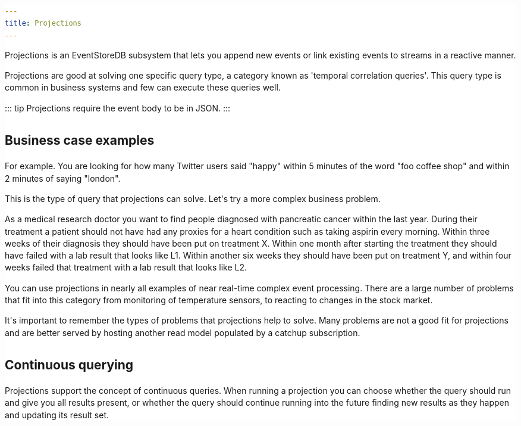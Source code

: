 ```yaml
---
title: Projections
---
```


Projections is an EventStoreDB subsystem that lets you append new events or link existing events to streams in
a reactive manner.

Projections are good at solving one specific query type, a category known as 'temporal correlation queries'.
This query type is common in business systems and few can execute these queries well.

::: tip 
Projections require the event body to be in JSON.
:::

## Business case examples

For example. You are looking for how many Twitter users said "happy" within 5 minutes of the word "foo coffee
shop" and within 2 minutes of saying "london".

This is the type of query that projections can solve. Let's try a more complex business problem.

As a medical research doctor you want to find people diagnosed with pancreatic cancer within the last year.
During their treatment a patient should not have had any proxies for a heart condition such as taking aspirin
every morning. Within three weeks of their diagnosis they should have been put on treatment X. Within one
month after starting the treatment they should have failed with a lab result that looks like L1. Within
another six weeks they should have been put on treatment Y, and within four weeks failed that treatment with a
lab result that looks like L2.

You can use projections in nearly all examples of near real-time complex event processing. There are a large
number of problems that fit into this category from monitoring of temperature sensors, to reacting to changes
in the stock market.

It's important to remember the types of problems that projections help to solve. Many problems are not a good
fit for projections and are better served by hosting another read model populated by a catchup subscription.

## Continuous querying

Projections support the concept of continuous queries. When running a projection you can choose whether the
query should run and give you all results present, or whether the query should continue running into the
future finding new results as they happen and updating its result set.
